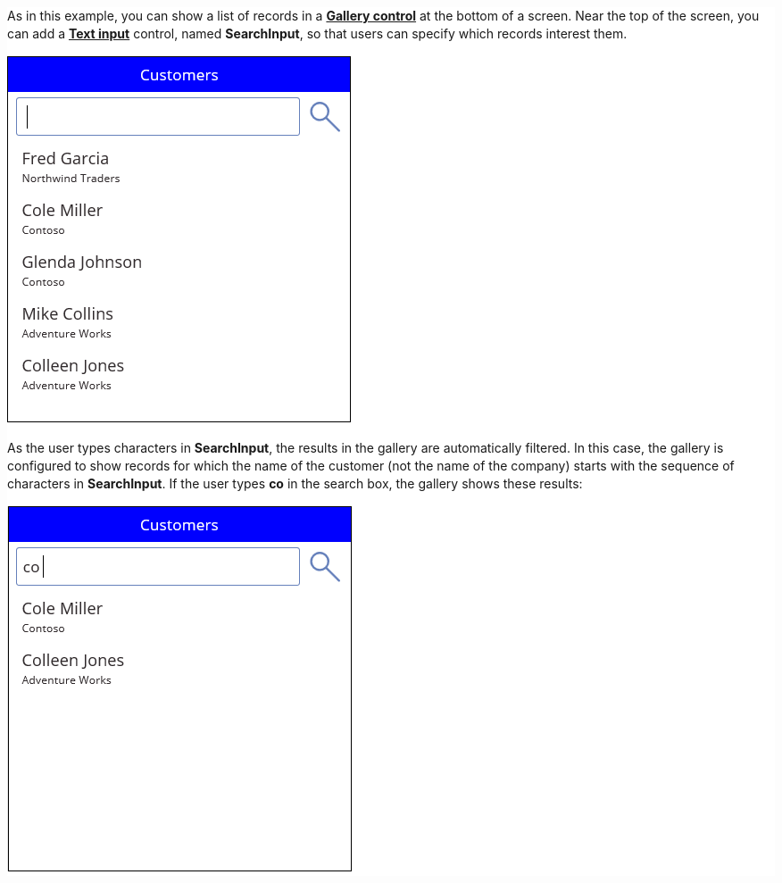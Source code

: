 As in this example, you can show a list of records in a [**Gallery control**](/power-apps/maker/canvas-apps/controls/control-gallery) at the bottom of a screen. Near the top of the screen, you can add a [**Text input**](/power-apps/maker/canvas-apps/controls/control-text-input) control, named **SearchInput**, so that users can specify which records interest them.

![Search using search input.](media/function-filter-lookup/customers-ux-unfiltered.png "Search using search input")

As the user types characters in **SearchInput**, the results in the gallery are automatically filtered. In this case, the gallery is configured to show records for which the name of the customer (not the name of the company) starts with the sequence of characters in **SearchInput**. If the user types **co** in the search box, the gallery shows these results:

![Search with starts with.](media/function-filter-lookup/customers-ux-startswith-co.png "Search with starts with")
